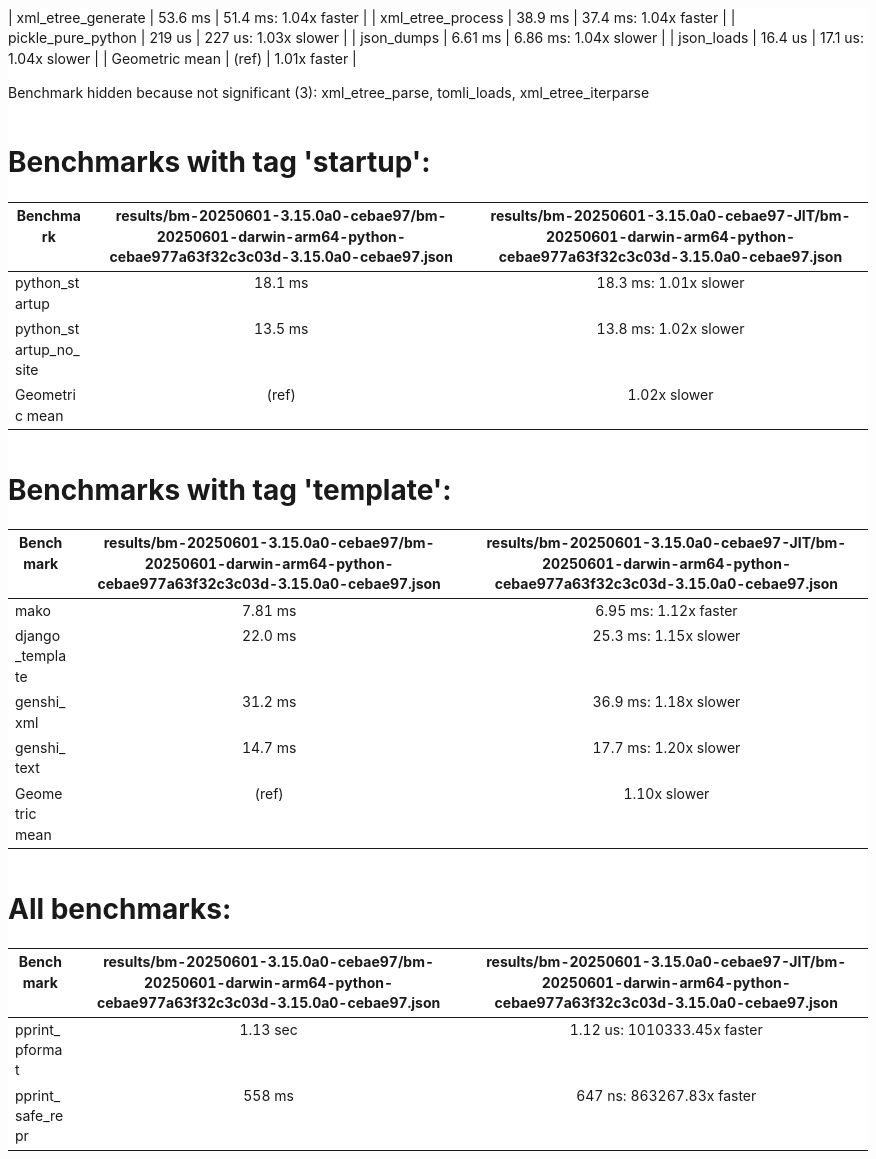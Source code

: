 | xml_etree_generate   | 53.6 ms                                                                                                         | 51.4 ms: 1.04x faster                                                                                               |
| xml_etree_process    | 38.9 ms                                                                                                         | 37.4 ms: 1.04x faster                                                                                               |
| pickle_pure_python   | 219 us                                                                                                          | 227 us: 1.03x slower                                                                                                |
| json_dumps           | 6.61 ms                                                                                                         | 6.86 ms: 1.04x slower                                                                                               |
| json_loads           | 16.4 us                                                                                                         | 17.1 us: 1.04x slower                                                                                               |
| Geometric mean       | (ref)                                                                                                           | 1.01x faster                                                                                                        |

Benchmark hidden because not significant (3): xml_etree_parse, tomli_loads, xml_etree_iterparse

Benchmarks with tag 'startup':
==============================

| Benchmark              | results/bm-20250601-3.15.0a0-cebae97/bm-20250601-darwin-arm64-python-cebae977a63f32c3c03d-3.15.0a0-cebae97.json | results/bm-20250601-3.15.0a0-cebae97-JIT/bm-20250601-darwin-arm64-python-cebae977a63f32c3c03d-3.15.0a0-cebae97.json |
|------------------------|:---------------------------------------------------------------------------------------------------------------:|:-------------------------------------------------------------------------------------------------------------------:|
| python_startup         | 18.1 ms                                                                                                         | 18.3 ms: 1.01x slower                                                                                               |
| python_startup_no_site | 13.5 ms                                                                                                         | 13.8 ms: 1.02x slower                                                                                               |
| Geometric mean         | (ref)                                                                                                           | 1.02x slower                                                                                                        |

Benchmarks with tag 'template':
===============================

| Benchmark       | results/bm-20250601-3.15.0a0-cebae97/bm-20250601-darwin-arm64-python-cebae977a63f32c3c03d-3.15.0a0-cebae97.json | results/bm-20250601-3.15.0a0-cebae97-JIT/bm-20250601-darwin-arm64-python-cebae977a63f32c3c03d-3.15.0a0-cebae97.json |
|-----------------|:---------------------------------------------------------------------------------------------------------------:|:-------------------------------------------------------------------------------------------------------------------:|
| mako            | 7.81 ms                                                                                                         | 6.95 ms: 1.12x faster                                                                                               |
| django_template | 22.0 ms                                                                                                         | 25.3 ms: 1.15x slower                                                                                               |
| genshi_xml      | 31.2 ms                                                                                                         | 36.9 ms: 1.18x slower                                                                                               |
| genshi_text     | 14.7 ms                                                                                                         | 17.7 ms: 1.20x slower                                                                                               |
| Geometric mean  | (ref)                                                                                                           | 1.10x slower                                                                                                        |

All benchmarks:
===============

| Benchmark                        | results/bm-20250601-3.15.0a0-cebae97/bm-20250601-darwin-arm64-python-cebae977a63f32c3c03d-3.15.0a0-cebae97.json | results/bm-20250601-3.15.0a0-cebae97-JIT/bm-20250601-darwin-arm64-python-cebae977a63f32c3c03d-3.15.0a0-cebae97.json |
|----------------------------------|:---------------------------------------------------------------------------------------------------------------:|:-------------------------------------------------------------------------------------------------------------------:|
| pprint_pformat                   | 1.13 sec                                                                                                        | 1.12 us: 1010333.45x faster                                                                                         |
| pprint_safe_repr                 | 558 ms                                                                                                          | 647 ns: 863267.83x faster                                                                                           |